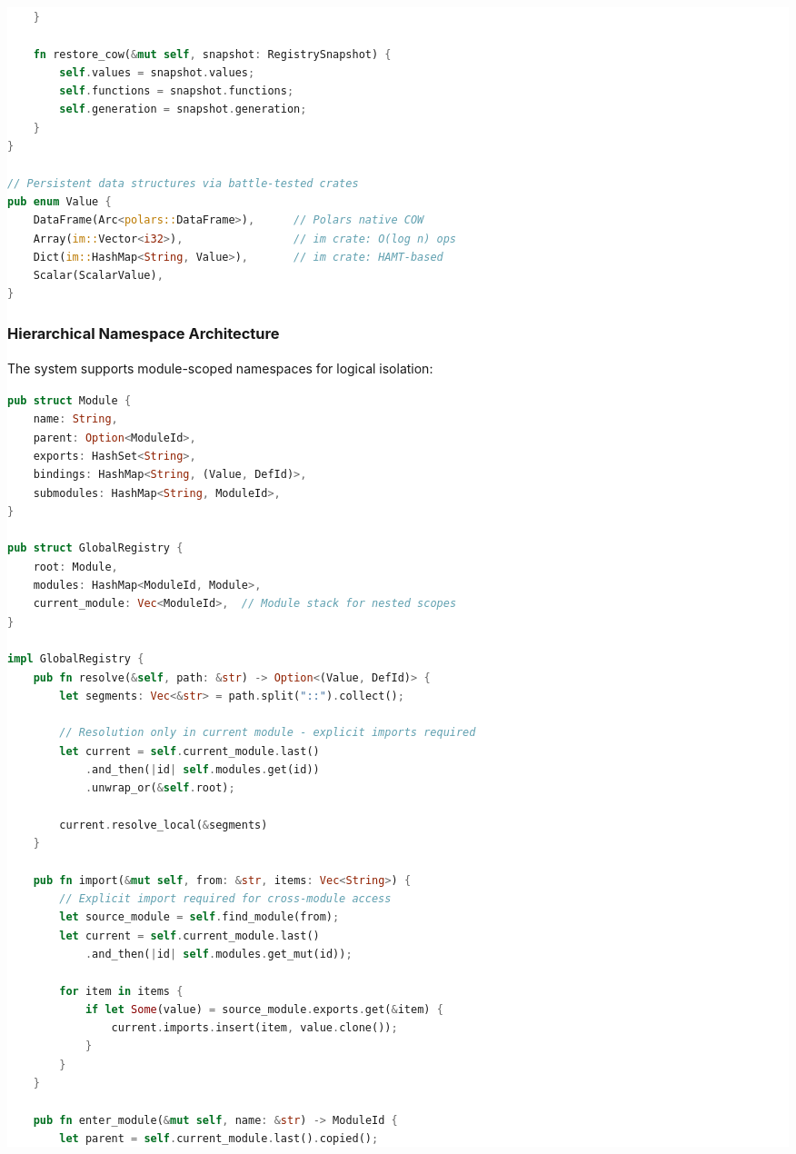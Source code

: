 ```rust
    }
    
    fn restore_cow(&mut self, snapshot: RegistrySnapshot) {
        self.values = snapshot.values;
        self.functions = snapshot.functions;
        self.generation = snapshot.generation;
    }
}

// Persistent data structures via battle-tested crates
pub enum Value {
    DataFrame(Arc<polars::DataFrame>),      // Polars native COW
    Array(im::Vector<i32>),                 // im crate: O(log n) ops
    Dict(im::HashMap<String, Value>),       // im crate: HAMT-based
    Scalar(ScalarValue),
}
```

### Hierarchical Namespace Architecture

The system supports module-scoped namespaces for logical isolation:

```rust
pub struct Module {
    name: String,
    parent: Option<ModuleId>,
    exports: HashSet<String>,
    bindings: HashMap<String, (Value, DefId)>,
    submodules: HashMap<String, ModuleId>,
}

pub struct GlobalRegistry {
    root: Module,
    modules: HashMap<ModuleId, Module>,
    current_module: Vec<ModuleId>,  // Module stack for nested scopes
}

impl GlobalRegistry {
    pub fn resolve(&self, path: &str) -> Option<(Value, DefId)> {
        let segments: Vec<&str> = path.split("::").collect();
        
        // Resolution only in current module - explicit imports required
        let current = self.current_module.last()
            .and_then(|id| self.modules.get(id))
            .unwrap_or(&self.root);
        
        current.resolve_local(&segments)
    }
    
    pub fn import(&mut self, from: &str, items: Vec<String>) {
        // Explicit import required for cross-module access
        let source_module = self.find_module(from);
        let current = self.current_module.last()
            .and_then(|id| self.modules.get_mut(id));
        
        for item in items {
            if let Some(value) = source_module.exports.get(&item) {
                current.imports.insert(item, value.clone());
            }
        }
    }
    
    pub fn enter_module(&mut self, name: &str) -> ModuleId {
        let parent = self.current_module.last().copied();
```